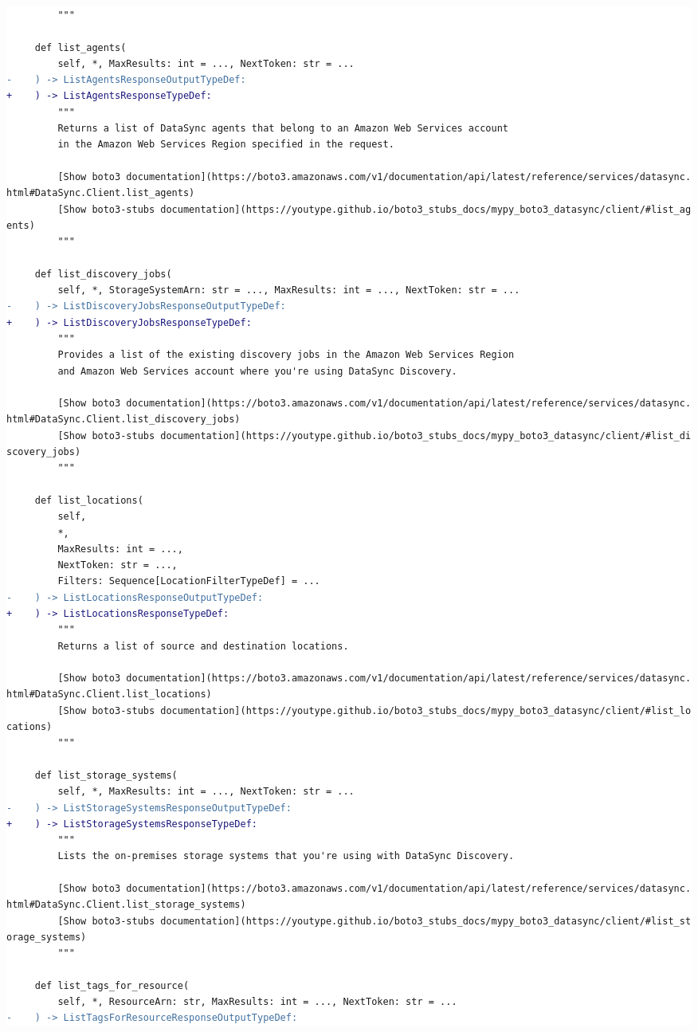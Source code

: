 ```diff
         """
 
     def list_agents(
         self, *, MaxResults: int = ..., NextToken: str = ...
-    ) -> ListAgentsResponseOutputTypeDef:
+    ) -> ListAgentsResponseTypeDef:
         """
         Returns a list of DataSync agents that belong to an Amazon Web Services account
         in the Amazon Web Services Region specified in the request.
 
         [Show boto3 documentation](https://boto3.amazonaws.com/v1/documentation/api/latest/reference/services/datasync.html#DataSync.Client.list_agents)
         [Show boto3-stubs documentation](https://youtype.github.io/boto3_stubs_docs/mypy_boto3_datasync/client/#list_agents)
         """
 
     def list_discovery_jobs(
         self, *, StorageSystemArn: str = ..., MaxResults: int = ..., NextToken: str = ...
-    ) -> ListDiscoveryJobsResponseOutputTypeDef:
+    ) -> ListDiscoveryJobsResponseTypeDef:
         """
         Provides a list of the existing discovery jobs in the Amazon Web Services Region
         and Amazon Web Services account where you're using DataSync Discovery.
 
         [Show boto3 documentation](https://boto3.amazonaws.com/v1/documentation/api/latest/reference/services/datasync.html#DataSync.Client.list_discovery_jobs)
         [Show boto3-stubs documentation](https://youtype.github.io/boto3_stubs_docs/mypy_boto3_datasync/client/#list_discovery_jobs)
         """
 
     def list_locations(
         self,
         *,
         MaxResults: int = ...,
         NextToken: str = ...,
         Filters: Sequence[LocationFilterTypeDef] = ...
-    ) -> ListLocationsResponseOutputTypeDef:
+    ) -> ListLocationsResponseTypeDef:
         """
         Returns a list of source and destination locations.
 
         [Show boto3 documentation](https://boto3.amazonaws.com/v1/documentation/api/latest/reference/services/datasync.html#DataSync.Client.list_locations)
         [Show boto3-stubs documentation](https://youtype.github.io/boto3_stubs_docs/mypy_boto3_datasync/client/#list_locations)
         """
 
     def list_storage_systems(
         self, *, MaxResults: int = ..., NextToken: str = ...
-    ) -> ListStorageSystemsResponseOutputTypeDef:
+    ) -> ListStorageSystemsResponseTypeDef:
         """
         Lists the on-premises storage systems that you're using with DataSync Discovery.
 
         [Show boto3 documentation](https://boto3.amazonaws.com/v1/documentation/api/latest/reference/services/datasync.html#DataSync.Client.list_storage_systems)
         [Show boto3-stubs documentation](https://youtype.github.io/boto3_stubs_docs/mypy_boto3_datasync/client/#list_storage_systems)
         """
 
     def list_tags_for_resource(
         self, *, ResourceArn: str, MaxResults: int = ..., NextToken: str = ...
-    ) -> ListTagsForResourceResponseOutputTypeDef:
```
